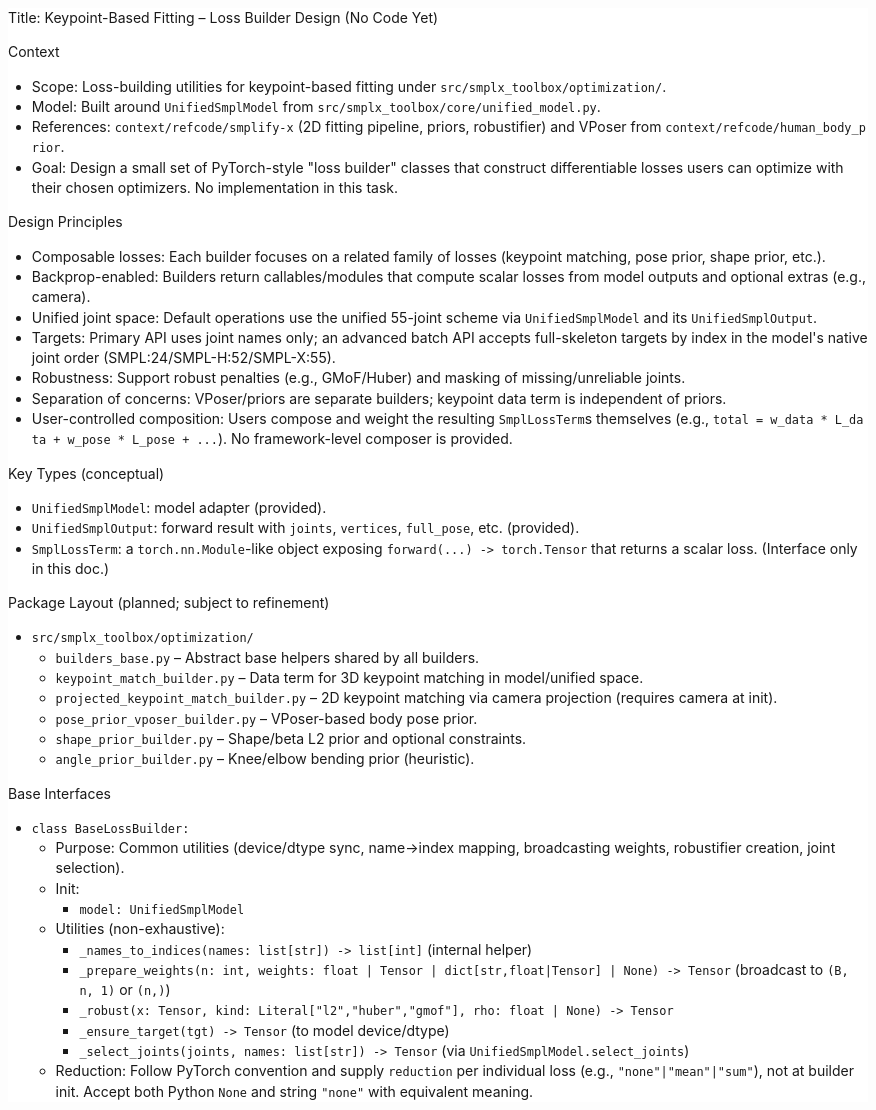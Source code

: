 Title: Keypoint-Based Fitting – Loss Builder Design (No Code Yet)

Context
- Scope: Loss-building utilities for keypoint-based fitting under `src/smplx_toolbox/optimization/`.
- Model: Built around `UnifiedSmplModel` from `src/smplx_toolbox/core/unified_model.py`.
- References: `context/refcode/smplify-x` (2D fitting pipeline, priors, robustifier) and VPoser from `context/refcode/human_body_prior`.
- Goal: Design a small set of PyTorch-style "loss builder" classes that construct differentiable losses users can optimize with their chosen optimizers. No implementation in this task.

Design Principles
- Composable losses: Each builder focuses on a related family of losses (keypoint matching, pose prior, shape prior, etc.).
- Backprop-enabled: Builders return callables/modules that compute scalar losses from model outputs and optional extras (e.g., camera).
- Unified joint space: Default operations use the unified 55-joint scheme via `UnifiedSmplModel` and its `UnifiedSmplOutput`.
- Targets: Primary API uses joint names only; an advanced batch API accepts full-skeleton targets by index in the model's native joint order (SMPL:24/SMPL-H:52/SMPL-X:55).
- Robustness: Support robust penalties (e.g., GMoF/Huber) and masking of missing/unreliable joints.
- Separation of concerns: VPoser/priors are separate builders; keypoint data term is independent of priors.
 - User-controlled composition: Users compose and weight the resulting `SmplLossTerm`s themselves (e.g., `total = w_data * L_data + w_pose * L_pose + ...`). No framework-level composer is provided.

Key Types (conceptual)
- `UnifiedSmplModel`: model adapter (provided).
- `UnifiedSmplOutput`: forward result with `joints`, `vertices`, `full_pose`, etc. (provided).
- `SmplLossTerm`: a `torch.nn.Module`-like object exposing `forward(...) -> torch.Tensor` that returns a scalar loss. (Interface only in this doc.)

Package Layout (planned; subject to refinement)
- `src/smplx_toolbox/optimization/`
  - `builders_base.py` – Abstract base helpers shared by all builders.
  - `keypoint_match_builder.py` – Data term for 3D keypoint matching in model/unified space.
  - `projected_keypoint_match_builder.py` – 2D keypoint matching via camera projection (requires camera at init).
  - `pose_prior_vposer_builder.py` – VPoser-based body pose prior.
  - `shape_prior_builder.py` – Shape/beta L2 prior and optional constraints.
  - `angle_prior_builder.py` – Knee/elbow bending prior (heuristic).

Base Interfaces
- `class BaseLossBuilder:`
  - Purpose: Common utilities (device/dtype sync, name→index mapping, broadcasting weights, robustifier creation, joint selection).
  - Init:
    - `model: UnifiedSmplModel`
  - Utilities (non-exhaustive):
    - `_names_to_indices(names: list[str]) -> list[int]` (internal helper)
    - `_prepare_weights(n: int, weights: float | Tensor | dict[str,float|Tensor] | None) -> Tensor` (broadcast to `(B, n, 1)` or `(n,)`)
    - `_robust(x: Tensor, kind: Literal["l2","huber","gmof"], rho: float | None) -> Tensor`
    - `_ensure_target(tgt) -> Tensor` (to model device/dtype)
    - `_select_joints(joints, names: list[str]) -> Tensor` (via `UnifiedSmplModel.select_joints`)
  - Reduction: Follow PyTorch convention and supply `reduction` per individual loss (e.g., `"none"|"mean"|"sum"`), not at builder init. Accept both Python `None` and string `"none"` with equivalent meaning.
